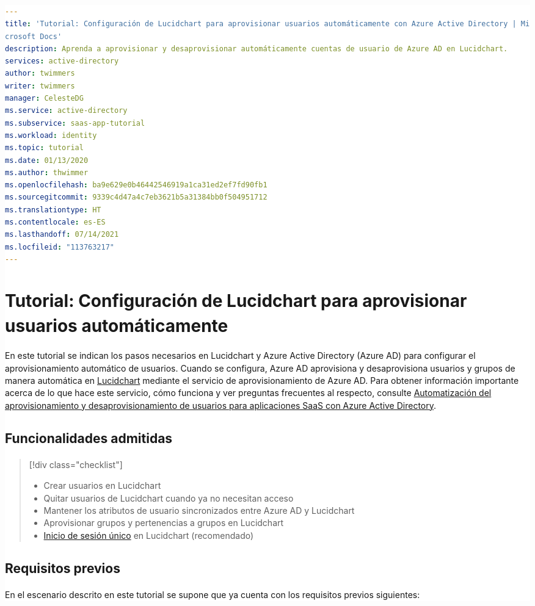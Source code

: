 ```yaml
---
title: 'Tutorial: Configuración de Lucidchart para aprovisionar usuarios automáticamente con Azure Active Directory | Microsoft Docs'
description: Aprenda a aprovisionar y desaprovisionar automáticamente cuentas de usuario de Azure AD en Lucidchart.
services: active-directory
author: twimmers
writer: twimmers
manager: CelesteDG
ms.service: active-directory
ms.subservice: saas-app-tutorial
ms.workload: identity
ms.topic: tutorial
ms.date: 01/13/2020
ms.author: thwimmer
ms.openlocfilehash: ba9e629e0b46442546919a1ca31ed2ef7fd90fb1
ms.sourcegitcommit: 9339c4d47a4c7eb3621b5a31384bb0f504951712
ms.translationtype: HT
ms.contentlocale: es-ES
ms.lasthandoff: 07/14/2021
ms.locfileid: "113763217"
---
```

# <a name="tutorial-configure-lucidchart-for-automatic-user-provisioning"></a>Tutorial: Configuración de Lucidchart para aprovisionar usuarios automáticamente

En este tutorial se indican los pasos necesarios en Lucidchart y Azure Active Directory (Azure AD) para configurar el aprovisionamiento automático de usuarios. Cuando se configura, Azure AD aprovisiona y desaprovisiona usuarios y grupos de manera automática en [Lucidchart](https://www.lucidchart.com/user/117598685#/subscriptionLevel) mediante el servicio de aprovisionamiento de Azure AD. Para obtener información importante acerca de lo que hace este servicio, cómo funciona y ver preguntas frecuentes al respecto, consulte [Automatización del aprovisionamiento y desaprovisionamiento de usuarios para aplicaciones SaaS con Azure Active Directory](../app-provisioning/user-provisioning.md). 


## <a name="capabilities-supported"></a>Funcionalidades admitidas
> [!div class="checklist"]
> * Crear usuarios en Lucidchart
> * Quitar usuarios de Lucidchart cuando ya no necesitan acceso
> * Mantener los atributos de usuario sincronizados entre Azure AD y Lucidchart
> * Aprovisionar grupos y pertenencias a grupos en Lucidchart
> * [Inicio de sesión único](./lucidchart-tutorial.md) en Lucidchart (recomendado)

## <a name="prerequisites"></a>Requisitos previos

En el escenario descrito en este tutorial se supone que ya cuenta con los requisitos previos siguientes:
